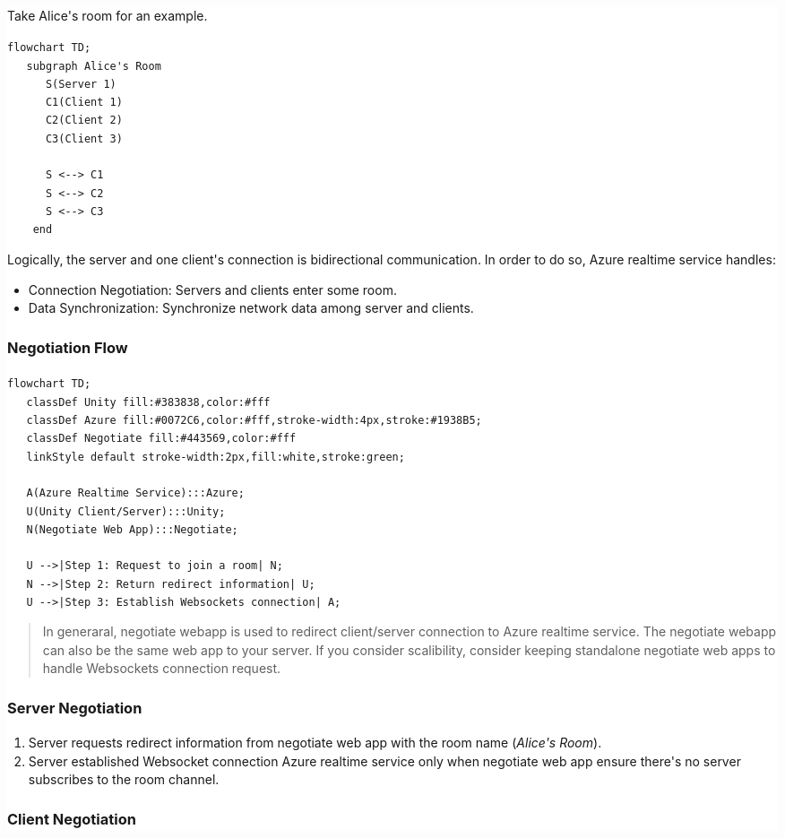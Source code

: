 Take Alice's room for an example.

```mermaid
flowchart TD;
   subgraph Alice's Room
      S(Server 1)
      C1(Client 1)
      C2(Client 2)
      C3(Client 3)

      S <--> C1
      S <--> C2
      S <--> C3
    end
```

Logically, the server and one client's connection is bidirectional communication. In order to do so, Azure realtime service handles:

* Connection Negotiation: Servers and clients enter some room.
* Data Synchronization: Synchronize network data among server and clients.

### Negotiation Flow

```mermaid
flowchart TD;
   classDef Unity fill:#383838,color:#fff
   classDef Azure fill:#0072C6,color:#fff,stroke-width:4px,stroke:#1938B5;
   classDef Negotiate fill:#443569,color:#fff
   linkStyle default stroke-width:2px,fill:white,stroke:green;

   A(Azure Realtime Service):::Azure;
   U(Unity Client/Server):::Unity;
   N(Negotiate Web App):::Negotiate;

   U -->|Step 1: Request to join a room| N;
   N -->|Step 2: Return redirect information| U;
   U -->|Step 3: Establish Websockets connection| A;
```

> In generaral, negotiate webapp is used to redirect client/server connection to Azure realtime service.
> The negotiate webapp can also be the same web app to your server.
> If you consider scalibility, consider keeping standalone negotiate web apps to handle Websockets connection request.

### Server Negotiation

1. Server requests redirect information from negotiate web app with the room name (_Alice's Room_).
2. Server established Websocket connection Azure realtime service only when negotiate web app ensure there's no server subscribes to the room channel.

### Client Negotiation
